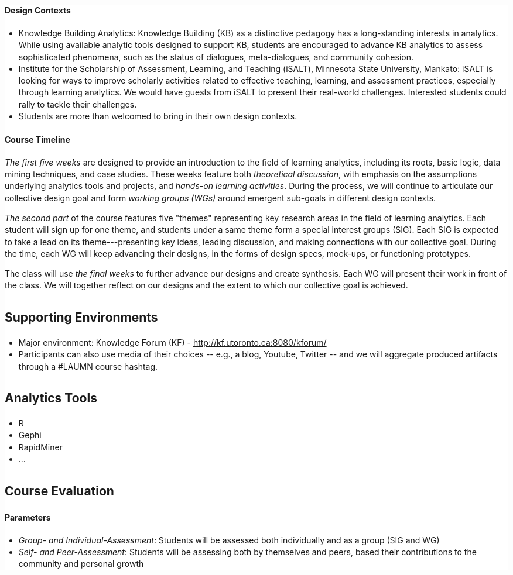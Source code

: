 #### Design Contexts

- Knowledge Building Analytics: Knowledge Building (KB) as a distinctive pedagogy has a long-standing interests in analytics. While using available analytic tools designed to support KB, students are encouraged to advance KB analytics to assess sophisticated phenomena, such as the status of dialogues, meta-dialogues, and community cohesion. 
- [Institute for the Scholarship of Assessment, Learning, and Teaching (iSALT)](http://www.mnsu.edu/its/academic/isalt.html), Minnesota State University, Mankato: iSALT is looking for ways to improve scholarly activities related to effective teaching, learning, and assessment practices, especially through learning analytics. We would have guests from iSALT to present their real-world challenges. Interested students could rally to tackle their challenges.
- Students are more than welcomed to bring in their own design contexts.

#### Course Timeline


_The first five weeks_ are designed to provide an introduction to the field of learning analytics, including its roots, basic logic, data mining techniques, and case studies. These weeks feature both _theoretical discussion_, with emphasis on the assumptions underlying analytics tools and projects, and _hands-on learning activities_. During the process, we will continue to articulate our collective design goal and form _working groups (WGs)_ around emergent sub-goals in different design contexts. 

_The second part_ of the course features five "themes" representing key research areas in the field of learning analytics. Each student will sign up for one theme, and students under a same theme form a special interest groups (SIG). Each SIG is expected to take a lead on its theme---presenting key ideas, leading discussion, and making connections with our collective goal. During the time, each WG will keep advancing their designs, in the forms of design specs, mock-ups, or functioning prototypes.

The class will use _the final weeks_ to further advance our designs and create synthesis. Each WG will present their work in front of the class. We will together reflect on our designs and the extent to which our collective goal is achieved.

## Supporting Environments

- Major environment: Knowledge Forum (KF) - http://kf.utoronto.ca:8080/kforum/ 
- Participants can also use media of their choices -- e.g., a blog, Youtube, Twitter -- and we will aggregate produced artifacts through a #LAUMN course hashtag.

## Analytics Tools

- R
- Gephi
- RapidMiner
- ...

## Course Evaluation

#### Parameters

- _Group- and Individual-Assessment_: Students will be assessed both individually and as a group (SIG and WG)
- _Self- and Peer-Assessment_: Students will be assessing both by themselves and peers, based their contributions to the community and personal growth
